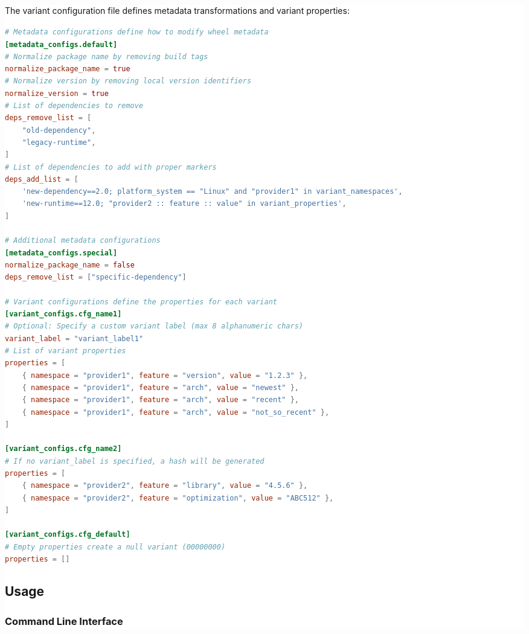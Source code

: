 The variant configuration file defines metadata transformations and variant properties:

```toml
# Metadata configurations define how to modify wheel metadata
[metadata_configs.default]
# Normalize package name by removing build tags
normalize_package_name = true
# Normalize version by removing local version identifiers
normalize_version = true
# List of dependencies to remove
deps_remove_list = [
    "old-dependency",
    "legacy-runtime",
]
# List of dependencies to add with proper markers
deps_add_list = [
    'new-dependency==2.0; platform_system == "Linux" and "provider1" in variant_namespaces',
    'new-runtime==12.0; "provider2 :: feature :: value" in variant_properties',
]

# Additional metadata configurations
[metadata_configs.special]
normalize_package_name = false
deps_remove_list = ["specific-dependency"]

# Variant configurations define the properties for each variant
[variant_configs.cfg_name1]
# Optional: Specify a custom variant label (max 8 alphanumeric chars)
variant_label = "variant_label1"
# List of variant properties
properties = [
    { namespace = "provider1", feature = "version", value = "1.2.3" },
    { namespace = "provider1", feature = "arch", value = "newest" },
    { namespace = "provider1", feature = "arch", value = "recent" },
    { namespace = "provider1", feature = "arch", value = "not_so_recent" },
]

[variant_configs.cfg_name2]
# If no variant_label is specified, a hash will be generated
properties = [
    { namespace = "provider2", feature = "library", value = "4.5.6" },
    { namespace = "provider2", feature = "optimization", value = "ABC512" },
]

[variant_configs.cfg_default]
# Empty properties create a null variant (00000000)
properties = []
```

## Usage

### Command Line Interface
